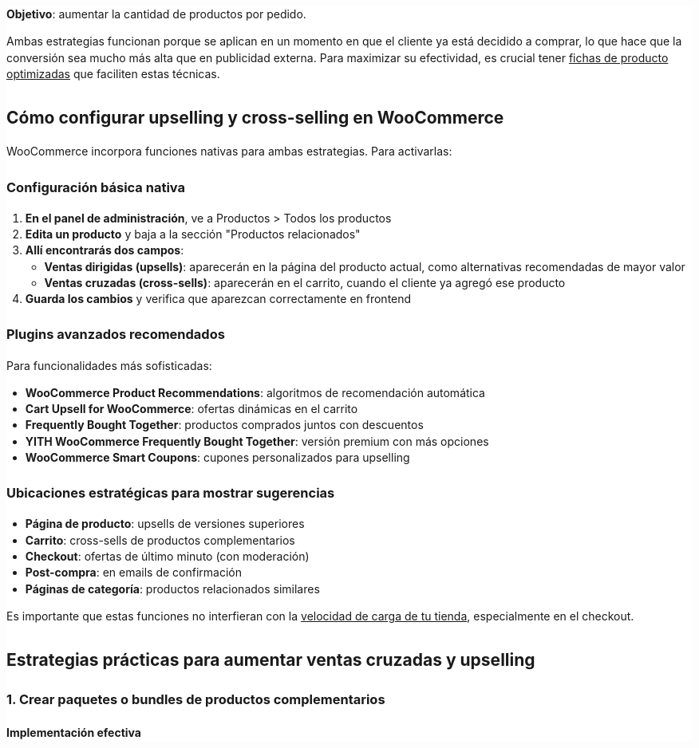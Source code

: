 **Objetivo**: aumentar la cantidad de productos por pedido.

Ambas estrategias funcionan porque se aplican en un momento en que el cliente ya está decidido a comprar, lo que hace que la conversión sea mucho más alta que en publicidad externa. Para maximizar su efectividad, es crucial tener [fichas de producto optimizadas](/blog/mejorar-fichas-producto-ventas) que faciliten estas técnicas.

## **Cómo configurar upselling y cross-selling en WooCommerce**

WooCommerce incorpora funciones nativas para ambas estrategias. Para activarlas:

### **Configuración básica nativa**

1. **En el panel de administración**, ve a Productos > Todos los productos
2. **Edita un producto** y baja a la sección "Productos relacionados"
3. **Allí encontrarás dos campos**:
   - **Ventas dirigidas (upsells)**: aparecerán en la página del producto actual, como alternativas recomendadas de mayor valor
   - **Ventas cruzadas (cross-sells)**: aparecerán en el carrito, cuando el cliente ya agregó ese producto
4. **Guarda los cambios** y verifica que aparezcan correctamente en frontend

### **Plugins avanzados recomendados**

Para funcionalidades más sofisticadas:

* **WooCommerce Product Recommendations**: algoritmos de recomendación automática
* **Cart Upsell for WooCommerce**: ofertas dinámicas en el carrito
* **Frequently Bought Together**: productos comprados juntos con descuentos
* **YITH WooCommerce Frequently Bought Together**: versión premium con más opciones
* **WooCommerce Smart Coupons**: cupones personalizados para upselling

### **Ubicaciones estratégicas para mostrar sugerencias**

* **Página de producto**: upsells de versiones superiores
* **Carrito**: cross-sells de productos complementarios
* **Checkout**: ofertas de último minuto (con moderación)
* **Post-compra**: en emails de confirmación
* **Páginas de categoría**: productos relacionados similares

Es importante que estas funciones no interfieran con la [velocidad de carga de tu tienda](/blog/optimizar-velocidad-woocommerce-chile), especialmente en el checkout.

## **Estrategias prácticas para aumentar ventas cruzadas y upselling**

### **1. Crear paquetes o bundles de productos complementarios**

#### **Implementación efectiva**
